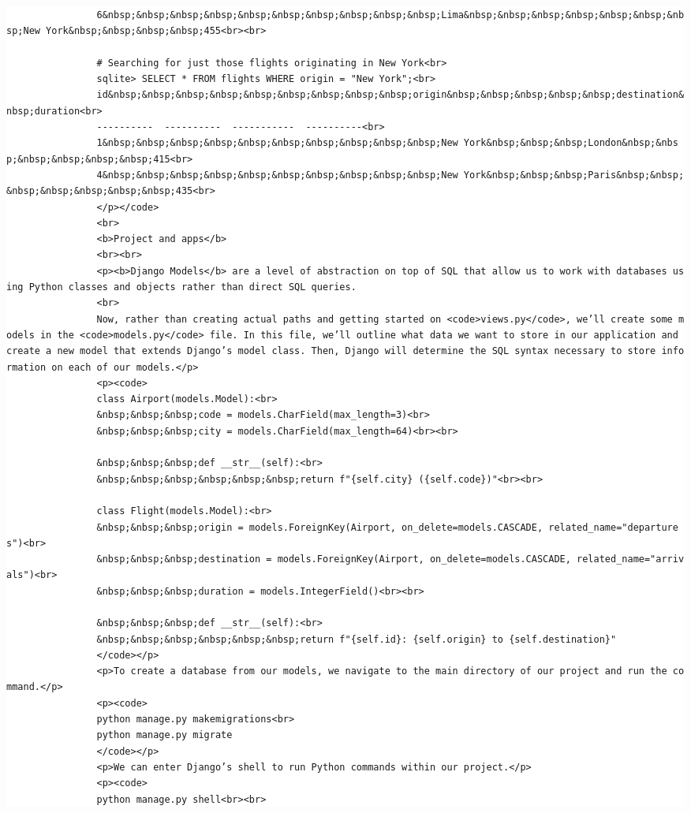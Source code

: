                     6&nbsp;&nbsp;&nbsp;&nbsp;&nbsp;&nbsp;&nbsp;&nbsp;&nbsp;&nbsp;Lima&nbsp;&nbsp;&nbsp;&nbsp;&nbsp;&nbsp;&nbsp;New York&nbsp;&nbsp;&nbsp;&nbsp;455<br><br>

                    # Searching for just those flights originating in New York<br>
                    sqlite> SELECT * FROM flights WHERE origin = "New York";<br>
                    id&nbsp;&nbsp;&nbsp;&nbsp;&nbsp;&nbsp;&nbsp;&nbsp;&nbsp;origin&nbsp;&nbsp;&nbsp;&nbsp;&nbsp;destination&nbsp;duration<br>
                    ----------  ----------  -----------  ----------<br>
                    1&nbsp;&nbsp;&nbsp;&nbsp;&nbsp;&nbsp;&nbsp;&nbsp;&nbsp;&nbsp;New York&nbsp;&nbsp;&nbsp;London&nbsp;&nbsp;&nbsp;&nbsp;&nbsp;&nbsp;415<br>
                    4&nbsp;&nbsp;&nbsp;&nbsp;&nbsp;&nbsp;&nbsp;&nbsp;&nbsp;&nbsp;New York&nbsp;&nbsp;&nbsp;Paris&nbsp;&nbsp;&nbsp;&nbsp;&nbsp;&nbsp;&nbsp;435<br>
                    </p></code>
                    <br>
                    <b>Project and apps</b>
                    <br><br>
                    <p><b>Django Models</b> are a level of abstraction on top of SQL that allow us to work with databases using Python classes and objects rather than direct SQL queries.
                    <br>
                    Now, rather than creating actual paths and getting started on <code>views.py</code>, we’ll create some models in the <code>models.py</code> file. In this file, we’ll outline what data we want to store in our application and create a new model that extends Django’s model class. Then, Django will determine the SQL syntax necessary to store information on each of our models.</p>
                    <p><code>
                    class Airport(models.Model):<br>
                    &nbsp;&nbsp;&nbsp;code = models.CharField(max_length=3)<br>
                    &nbsp;&nbsp;&nbsp;city = models.CharField(max_length=64)<br><br>

                    &nbsp;&nbsp;&nbsp;def __str__(self):<br>
                    &nbsp;&nbsp;&nbsp;&nbsp;&nbsp;&nbsp;return f"{self.city} ({self.code})"<br><br>

                    class Flight(models.Model):<br>
                    &nbsp;&nbsp;&nbsp;origin = models.ForeignKey(Airport, on_delete=models.CASCADE, related_name="departures")<br>
                    &nbsp;&nbsp;&nbsp;destination = models.ForeignKey(Airport, on_delete=models.CASCADE, related_name="arrivals")<br>
                    &nbsp;&nbsp;&nbsp;duration = models.IntegerField()<br><br>

                    &nbsp;&nbsp;&nbsp;def __str__(self):<br>
                    &nbsp;&nbsp;&nbsp;&nbsp;&nbsp;&nbsp;return f"{self.id}: {self.origin} to {self.destination}"
                    </code></p>
                    <p>To create a database from our models, we navigate to the main directory of our project and run the command.</p>
                    <p><code>
                    python manage.py makemigrations<br>
                    python manage.py migrate
                    </code></p>
                    <p>We can enter Django’s shell to run Python commands within our project.</p>
                    <p><code>
                    python manage.py shell<br><br>
